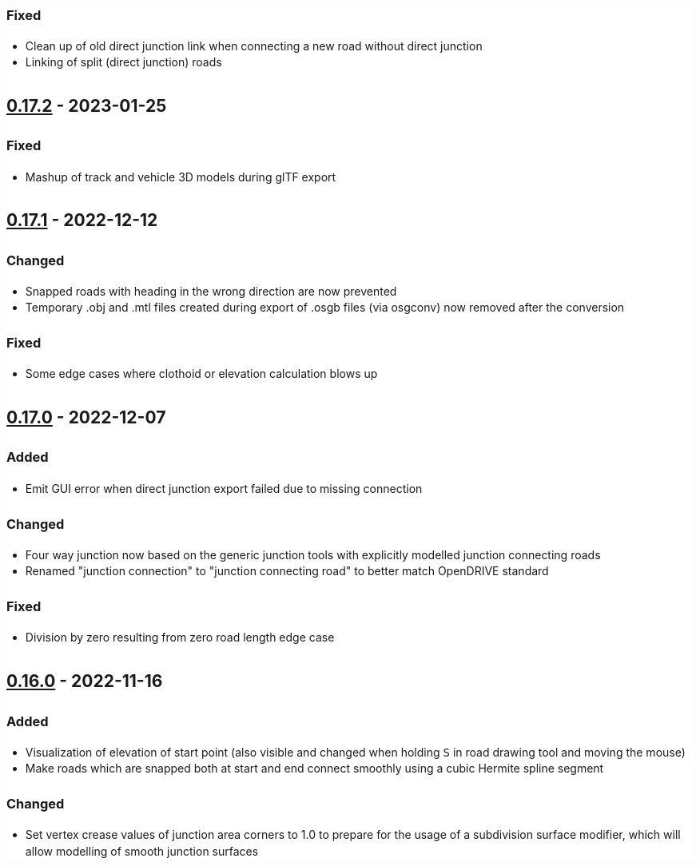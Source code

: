 ### Fixed
- Clean up of old direct junction link when connecting a new road without direct
  junction
- Linking of split (direct junction) roads

## [0.17.2] - 2023-01-25

### Fixed
- Mashup of track and vehicle 3D models during glTF export

## [0.17.1] - 2022-12-12

### Changed
- Snapped roads with heading in the wrong direction are now prevented
- Temporary .obj and .mtl files created during export of .osgb files (via
  osgconv) now removed after the conversion

### Fixed
- Some edge cases where clothoid or elevation calculation blows up

## [0.17.0] - 2022-12-07

### Added
- Emit GUI error when direct junction export failed due to missing connection

### Changed
- Four way junction now based on the generic junction tools with explicitly
  modelled junction connecting roads
- Renamed "junction connection" to "junction connecting road" to better match
  OpenDRIVE standard

### Fixed
- Division by zero resulting from zero road length edge case

## [0.16.0] - 2022-11-16

### Added
- Visualization of elevation of start point (also visible and changed when
  holding <kbd>S</kbd> in road drawing tool and moving the mouse)
- Make roads which are snapped both at start and end connect smoothly using a
  cubic Hermite spline segment

### Changed
- Set vertex crease values of junction area corners to 1.0 to prepare for the
  usage of a subdivision surface modifier, which will allow modelling of smooth
  junction surfaces


[Unreleased]: https://github.com/johschmitz/blender-driving-scenario-creator/compare/v0.28.4...HEAD
[0.28.3]: https://github.com/johschmitz/blender-driving-scenario-creator/compare/v0.28.3...v0.28.4
[0.28.3]: https://github.com/johschmitz/blender-driving-scenario-creator/compare/v0.28.2...v0.28.3
[0.28.2]: https://github.com/johschmitz/blender-driving-scenario-creator/compare/v0.28.1...v0.28.2
[0.28.1]: https://github.com/johschmitz/blender-driving-scenario-creator/compare/v0.28.0...v0.28.1
[0.28.0]: https://github.com/johschmitz/blender-driving-scenario-creator/compare/v0.27.2...v0.28.0
[0.27.2]: https://github.com/johschmitz/blender-driving-scenario-creator/compare/v0.27.1...v0.27.2
[0.27.1]: https://github.com/johschmitz/blender-driving-scenario-creator/compare/v0.27.0...v0.27.1
[0.27.0]: https://github.com/johschmitz/blender-driving-scenario-creator/compare/v0.26.1...v0.27.0
[0.26.1]: https://github.com/johschmitz/blender-driving-scenario-creator/compare/v0.26.0...v0.26.1
[0.26.0]: https://github.com/johschmitz/blender-driving-scenario-creator/compare/v0.25.0...v0.26.0
[0.25.0]: https://github.com/johschmitz/blender-driving-scenario-creator/compare/v0.24.1...v0.25.0
[0.24.1]: https://github.com/johschmitz/blender-driving-scenario-creator/compare/v0.24.0...v0.24.1
[0.24.0]: https://github.com/johschmitz/blender-driving-scenario-creator/compare/v0.23.1...v0.24.0
[0.23.1]: https://github.com/johschmitz/blender-driving-scenario-creator/compare/v0.23.0...v0.23.1
[0.23.0]: https://github.com/johschmitz/blender-driving-scenario-creator/compare/v0.22.0...v0.23.0
[0.22.0]: https://github.com/johschmitz/blender-driving-scenario-creator/compare/v0.21.0...v0.22.0
[0.21.0]: https://github.com/johschmitz/blender-driving-scenario-creator/compare/v0.20.0...v0.21.0
[0.20.0]: https://github.com/johschmitz/blender-driving-scenario-creator/compare/v0.19.1...v0.20.0
[0.19.1]: https://github.com/johschmitz/blender-driving-scenario-creator/compare/v0.19.0...v0.19.1
[0.19.0]: https://github.com/johschmitz/blender-driving-scenario-creator/compare/v0.18.1...v0.19.0
[0.18.1]: https://github.com/johschmitz/blender-driving-scenario-creator/compare/v0.18.0...v0.18.1
[0.18.0]: https://github.com/johschmitz/blender-driving-scenario-creator/compare/v0.17.2...v0.18.0
[0.17.2]: https://github.com/johschmitz/blender-driving-scenario-creator/compare/v0.17.1...v0.17.2
[0.17.1]: https://github.com/johschmitz/blender-driving-scenario-creator/compare/v0.17.0...v0.17.1
[0.17.0]: https://github.com/johschmitz/blender-driving-scenario-creator/compare/v0.16.0...v0.17.0
[0.16.0]: https://github.com/johschmitz/blender-driving-scenario-creator/compare/v0.15.0...v0.16.0
[0.15.0]: https://github.com/johschmitz/blender-driving-scenario-creator/compare/v0.14.1...v0.15.0
[0.14.1]: https://github.com/johschmitz/blender-driving-scenario-creator/compare/v0.14.0...v0.14.1
[0.14.0]: https://github.com/johschmitz/blender-driving-scenario-creator/compare/v0.13.0...v0.14.0
[0.13.0]: https://github.com/johschmitz/blender-driving-scenario-creator/compare/v0.12.0...v0.13.0
[0.12.0]: https://github.com/johschmitz/blender-driving-scenario-creator/compare/v0.11.1...v0.12.0
[0.11.1]: https://github.com/johschmitz/blender-driving-scenario-creator/compare/v0.11.0...v0.11.1
[0.11.0]: https://github.com/johschmitz/blender-driving-scenario-creator/compare/v0.10.2...v0.11.0
[0.10.2]: https://github.com/johschmitz/blender-driving-scenario-creator/compare/v0.10.1...v0.10.2
[0.10.1]: https://github.com/johschmitz/blender-driving-scenario-creator/compare/v0.10.0...v0.10.1
[0.10.0]: https://github.com/johschmitz/blender-driving-scenario-creator/compare/v0.9.0...v0.10.0
[0.9.0]: https://github.com/johschmitz/blender-driving-scenario-creator/compare/v0.8.0...v0.9.0
[0.8.0]: https://github.com/johschmitz/blender-driving-scenario-creator/compare/v0.7.2...v0.8.0
[0.7.2]: https://github.com/johschmitz/blender-driving-scenario-creator/compare/v0.7.1...v0.7.2
[0.7.1]: https://github.com/johschmitz/blender-driving-scenario-creator/compare/v0.7.0...v0.7.1
[0.7.0]: https://github.com/johschmitz/blender-driving-scenario-creator/compare/v0.6.0...v0.7.0
[0.6.0]: https://github.com/johschmitz/blender-driving-scenario-creator/compare/v0.5.0...v0.6.0
[0.5.0]: https://github.com/johschmitz/blender-driving-scenario-creator/compare/v0.4.0...v0.5.0
[0.4.0]: https://github.com/johschmitz/blender-driving-scenario-creator/compare/v0.3.0...v0.4.0
[0.3.0]: https://github.com/johschmitz/blender-driving-scenario-creator/compare/v0.2.0...v0.3.0
[0.2.0]: https://github.com/johschmitz/blender-driving-scenario-creator/compare/v0.1.1...v0.2.0
[0.1.1]: https://github.com/johschmitz/blender-driving-scenario-creator/compare/v0.1.0...v0.1.1
[0.1.0]: https://github.com/johschmitz/blender-driving-scenario-creator/releases/tag/v0.1.0